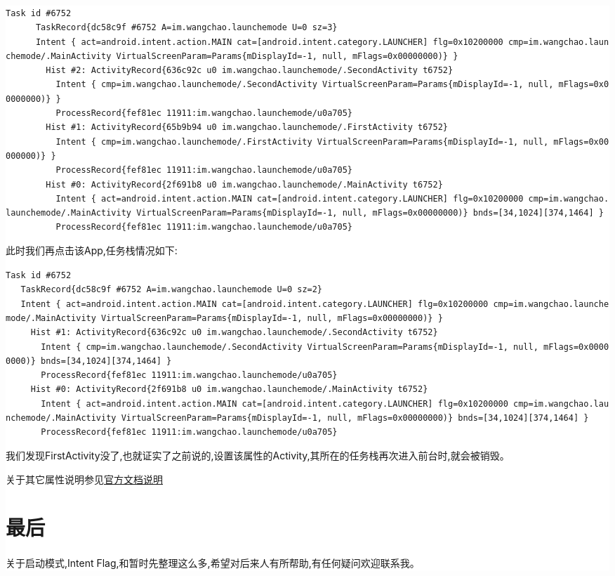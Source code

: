 ```
Task id #6752
      TaskRecord{dc58c9f #6752 A=im.wangchao.launchemode U=0 sz=3}
      Intent { act=android.intent.action.MAIN cat=[android.intent.category.LAUNCHER] flg=0x10200000 cmp=im.wangchao.launchemode/.MainActivity VirtualScreenParam=Params{mDisplayId=-1, null, mFlags=0x00000000)} }
        Hist #2: ActivityRecord{636c92c u0 im.wangchao.launchemode/.SecondActivity t6752}
          Intent { cmp=im.wangchao.launchemode/.SecondActivity VirtualScreenParam=Params{mDisplayId=-1, null, mFlags=0x00000000)} }
          ProcessRecord{fef81ec 11911:im.wangchao.launchemode/u0a705}
        Hist #1: ActivityRecord{65b9b94 u0 im.wangchao.launchemode/.FirstActivity t6752}
          Intent { cmp=im.wangchao.launchemode/.FirstActivity VirtualScreenParam=Params{mDisplayId=-1, null, mFlags=0x00000000)} }
          ProcessRecord{fef81ec 11911:im.wangchao.launchemode/u0a705}
        Hist #0: ActivityRecord{2f691b8 u0 im.wangchao.launchemode/.MainActivity t6752}
          Intent { act=android.intent.action.MAIN cat=[android.intent.category.LAUNCHER] flg=0x10200000 cmp=im.wangchao.launchemode/.MainActivity VirtualScreenParam=Params{mDisplayId=-1, null, mFlags=0x00000000)} bnds=[34,1024][374,1464] }
          ProcessRecord{fef81ec 11911:im.wangchao.launchemode/u0a705}
```
此时我们再点击该App,任务栈情况如下:
```
Task id #6752
   TaskRecord{dc58c9f #6752 A=im.wangchao.launchemode U=0 sz=2}
   Intent { act=android.intent.action.MAIN cat=[android.intent.category.LAUNCHER] flg=0x10200000 cmp=im.wangchao.launchemode/.MainActivity VirtualScreenParam=Params{mDisplayId=-1, null, mFlags=0x00000000)} }
     Hist #1: ActivityRecord{636c92c u0 im.wangchao.launchemode/.SecondActivity t6752}
       Intent { cmp=im.wangchao.launchemode/.SecondActivity VirtualScreenParam=Params{mDisplayId=-1, null, mFlags=0x00000000)} bnds=[34,1024][374,1464] }
       ProcessRecord{fef81ec 11911:im.wangchao.launchemode/u0a705}
     Hist #0: ActivityRecord{2f691b8 u0 im.wangchao.launchemode/.MainActivity t6752}
       Intent { act=android.intent.action.MAIN cat=[android.intent.category.LAUNCHER] flg=0x10200000 cmp=im.wangchao.launchemode/.MainActivity VirtualScreenParam=Params{mDisplayId=-1, null, mFlags=0x00000000)} bnds=[34,1024][374,1464] }
       ProcessRecord{fef81ec 11911:im.wangchao.launchemode/u0a705}
```
我们发现FirstActivity没了,也就证实了之前说的,设置该属性的Activity,其所在的任务栈再次进入前台时,就会被销毁。

关于其它属性说明参见[官方文档说明]

# 最后
关于启动模式,Intent Flag,和<activity/>暂时先整理这么多,希望对后来人有所帮助,有任何疑问欢迎联系我。

[官方文档说明]: https://developer.android.google.cn/guide/topics/manifest/activity-element.html